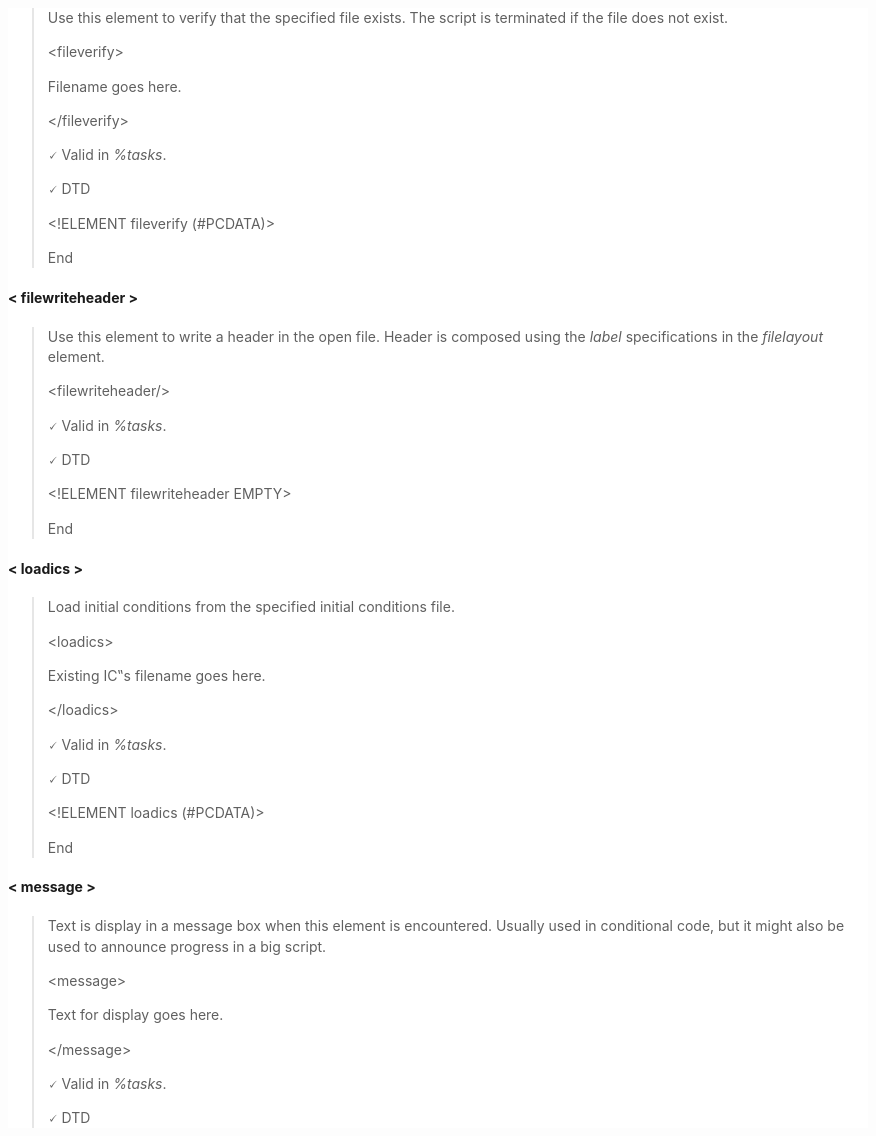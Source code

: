 > Use this element to verify that the specified file exists. The script
> is terminated if the file does not exist.
>
> \<fileverify\>
>
> Filename goes here.
>
> \</fileverify\>
>
> 🗸 Valid in *%tasks*.
>
> 🗸 DTD
>
> \<!ELEMENT fileverify (#PCDATA)\>
>
> End

#### \< filewriteheader \>

> Use this element to write a header in the open file. Header is
> composed using the *label* specifications in the *filelayout* element.
>
> \<filewriteheader/\>
>
> 🗸 Valid in *%tasks*.
>
> 🗸 DTD
>
> \<!ELEMENT filewriteheader EMPTY\>
>
> End

#### \< loadics \>

> Load initial conditions from the specified initial conditions file.
>
> \<loadics\>
>
> Existing IC‟s filename goes here.
>
> \</loadics\>
>
> 🗸 Valid in *%tasks*.
>
> 🗸 DTD
>
> \<!ELEMENT loadics (#PCDATA)\>
>
> End

#### \< message \>

> Text is display in a message box when this element is encountered.
> Usually used in conditional code, but it might also be used to
> announce progress in a big script.
>
> \<message\>
>
> Text for display goes here.
>
> \</message\>
>
> 🗸 Valid in *%tasks*.
>
> 🗸 DTD